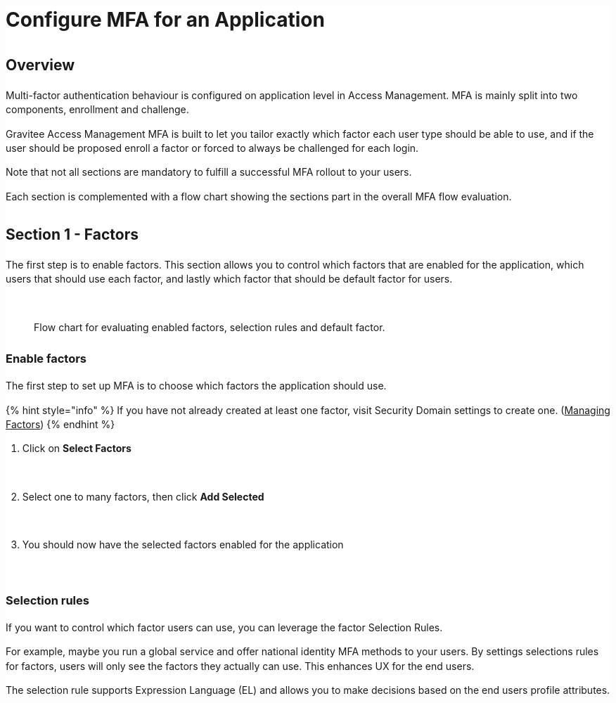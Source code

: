 # Configure MFA for an Application

## Overview

Multi-factor authentication behaviour is configured on application level in Access Management. MFA is mainly split into two components, enrollment and challenge.

Gravitee Access Management MFA is built to let you tailor exactly which factor each user type should be able to use, and if the user should be proposed enroll a factor or forced to always be challenged for each login.

Note that not all sections are mandatory to fulfill a successful MFA rollout to your users.

Each section is complemented with a flow chart showing the sections part in the overall MFA flow evaluation.&#x20;

## Section 1 - Factors

The first step is to enable factors. This section allows you to control which factors that are enabled for the application, which users that should use each factor, and lastly which factor that should be default factor for users.&#x20;

<figure><img src="../../.gitbook/assets/conf mfa 1.png" alt="" width="375"><figcaption><p>Flow chart for evaluating enabled factors, selection rules and default factor.</p></figcaption></figure>

### Enable factors

The first step to set up MFA is to choose which factors the application should use.

{% hint style="info" %}
If you have not already created at least one factor, visit Security Domain settings to create one. ([Managing Factors](managing-factors/))
{% endhint %}

1.  Click on **Select Factors**&#x20;

    <figure><img src="../../.gitbook/assets/conf mfa 2.png" alt=""><figcaption></figcaption></figure>
2.  Select one to many factors, then click **Add Selected**&#x20;

    <figure><img src="../../.gitbook/assets/conf mfa 3.png" alt=""><figcaption></figcaption></figure>
3.  You should now have the selected factors enabled for the application&#x20;

    <figure><img src="../../.gitbook/assets/conf mfa 4.png" alt=""><figcaption></figcaption></figure>

### Selection rules

If you want to control which factor users can use, you can leverage the factor Selection Rules.

For example, maybe you run a global service and offer national identity MFA methods to your users. By settings selections rules for factors, users will only see the factors they actually can use. This enhances UX for the end users.

The selection rule supports Expression Language (EL) and allows you to make decisions based on the end users profile attributes.

